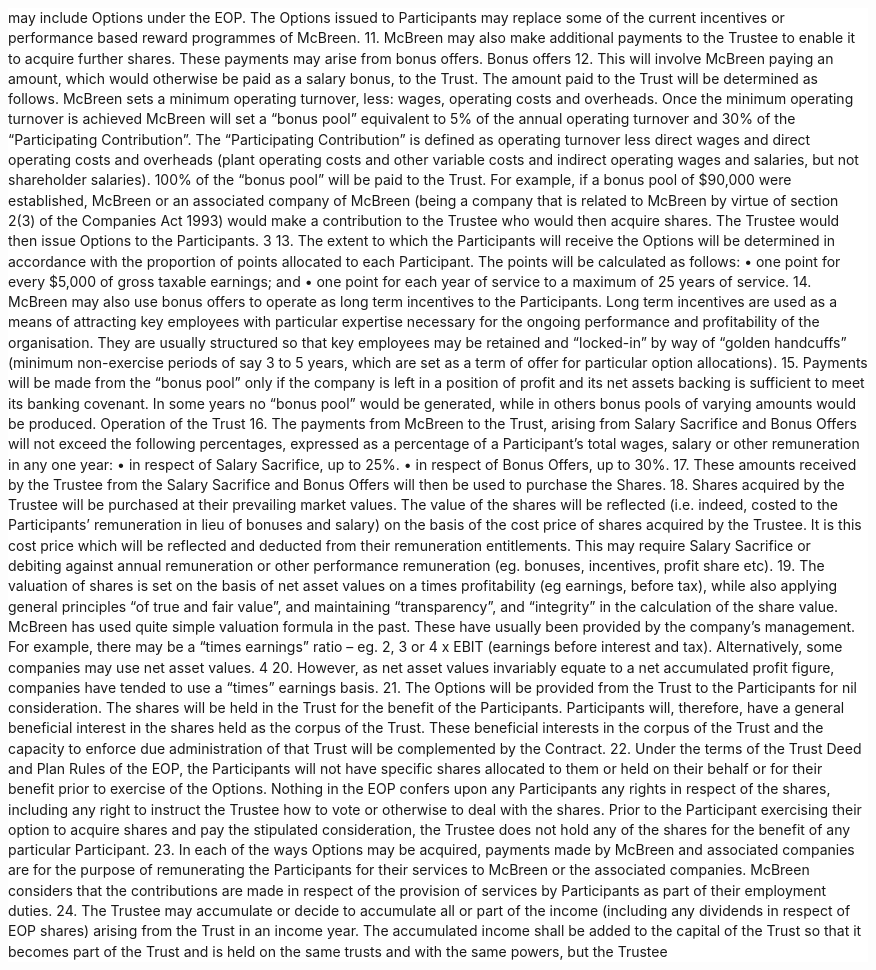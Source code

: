 may include Options under the EOP. The Options issued to Participants may replace some of the current incentives or performance based reward programmes of McBreen. 11. McBreen may also make additional payments to the Trustee to enable it to acquire further shares. These payments may arise from bonus offers. Bonus offers 12. This will involve McBreen paying an amount, which would otherwise be paid as a salary bonus, to the Trust. The amount paid to the Trust will be determined as follows. McBreen sets a minimum operating turnover, less: wages, operating costs and overheads. Once the minimum operating turnover is achieved McBreen will set a “bonus pool” equivalent to 5% of the annual operating turnover and 30% of the “Participating Contribution”. The “Participating Contribution” is defined as operating turnover less direct wages and direct operating costs and overheads (plant operating costs and other variable costs and indirect operating wages and salaries, but not shareholder salaries). 100% of the “bonus pool” will be paid to the Trust. For example, if a bonus pool of $90,000 were established, McBreen or an associated company of McBreen (being a company that is related to McBreen by virtue of section 2(3) of the Companies Act 1993) would make a contribution to the Trustee who would then acquire shares. The Trustee would then issue Options to the Participants. 3 13. The extent to which the Participants will receive the Options will be determined in accordance with the proportion of points allocated to each Participant. The points will be calculated as follows: • one point for every $5,000 of gross taxable earnings; and • one point for each year of service to a maximum of 25 years of service. 14. McBreen may also use bonus offers to operate as long term incentives to the Participants. Long term incentives are used as a means of attracting key employees with particular expertise necessary for the ongoing performance and profitability of the organisation. They are usually structured so that key employees may be retained and “locked-in” by way of “golden handcuffs” (minimum non-exercise periods of say 3 to 5 years, which are set as a term of offer for particular option allocations). 15. Payments will be made from the “bonus pool” only if the company is left in a position of profit and its net assets backing is sufficient to meet its banking covenant. In some years no “bonus pool” would be generated, while in others bonus pools of varying amounts would be produced. Operation of the Trust 16. The payments from McBreen to the Trust, arising from Salary Sacrifice and Bonus Offers will not exceed the following percentages, expressed as a percentage of a Participant’s total wages, salary or other remuneration in any one year: • in respect of Salary Sacrifice, up to 25%. • in respect of Bonus Offers, up to 30%. 17. These amounts received by the Trustee from the Salary Sacrifice and Bonus Offers will then be used to purchase the Shares. 18. Shares acquired by the Trustee will be purchased at their prevailing market values. The value of the shares will be reflected (i.e. indeed, costed to the Participants’ remuneration in lieu of bonuses and salary) on the basis of the cost price of shares acquired by the Trustee. It is this cost price which will be reflected and deducted from their remuneration entitlements. This may require Salary Sacrifice or debiting against annual remuneration or other performance remuneration (eg. bonuses, incentives, profit share etc). 19. The valuation of shares is set on the basis of net asset values on a times profitability (eg earnings, before tax), while also applying general principles “of true and fair value”, and maintaining “transparency”, and “integrity” in the calculation of the share value. McBreen has used quite simple valuation formula in the past. These have usually been provided by the company’s management. For example, there may be a “times earnings” ratio – eg. 2, 3 or 4 x EBIT (earnings before interest and tax). Alternatively, some companies may use net asset values. 4 20. However, as net asset values invariably equate to a net accumulated profit figure, companies have tended to use a “times” earnings basis. 21. The Options will be provided from the Trust to the Participants for nil consideration. The shares will be held in the Trust for the benefit of the Participants. Participants will, therefore, have a general beneficial interest in the shares held as the corpus of the Trust. These beneficial interests in the corpus of the Trust and the capacity to enforce due administration of that Trust will be complemented by the Contract. 22. Under the terms of the Trust Deed and Plan Rules of the EOP, the Participants will not have specific shares allocated to them or held on their behalf or for their benefit prior to exercise of the Options. Nothing in the EOP confers upon any Participants any rights in respect of the shares, including any right to instruct the Trustee how to vote or otherwise to deal with the shares. Prior to the Participant exercising their option to acquire shares and pay the stipulated consideration, the Trustee does not hold any of the shares for the benefit of any particular Participant. 23. In each of the ways Options may be acquired, payments made by McBreen and associated companies are for the purpose of remunerating the Participants for their services to McBreen or the associated companies. McBreen considers that the contributions are made in respect of the provision of services by Participants as part of their employment duties. 24. The Trustee may accumulate or decide to accumulate all or part of the income (including any dividends in respect of EOP shares) arising from the Trust in an income year. The accumulated income shall be added to the capital of the Trust so that it becomes part of the Trust and is held on the same trusts and with the same powers, but the Trustee